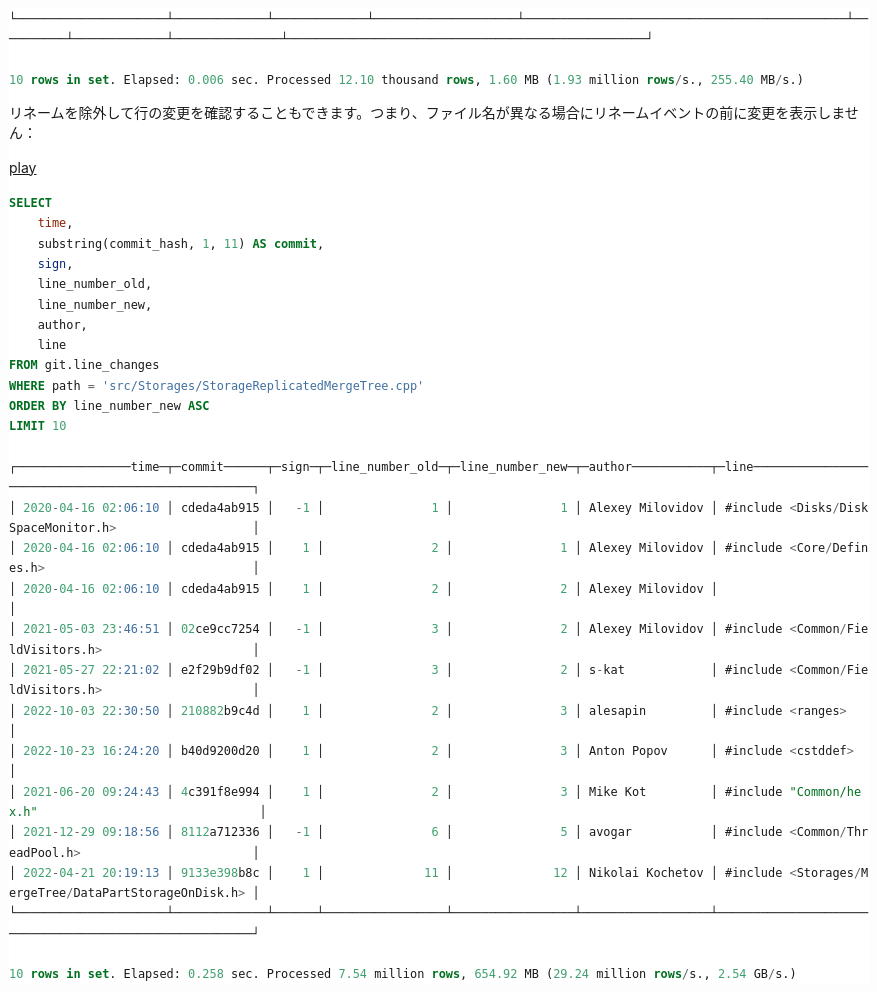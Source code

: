 ```sql
└─────────────────────┴─────────────┴─────────────┴────────────────────┴─────────────────────────────────────────────┴──────────┴─────────────┴───────────────┴──────────────────────────────────────────────────┘

10 rows in set. Elapsed: 0.006 sec. Processed 12.10 thousand rows, 1.60 MB (1.93 million rows/s., 255.40 MB/s.)
```

リネームを除外して行の変更を確認することもできます。つまり、ファイル名が異なる場合にリネームイベントの前に変更を表示しません：

[play](https://sql.clickhouse.com?query_id=AKS9SYLARFMZCHGAAQNEBN)

```sql
SELECT
    time,
    substring(commit_hash, 1, 11) AS commit,
    sign,
    line_number_old,
    line_number_new,
    author,
    line
FROM git.line_changes
WHERE path = 'src/Storages/StorageReplicatedMergeTree.cpp'
ORDER BY line_number_new ASC
LIMIT 10

┌────────────────time─┬─commit──────┬─sign─┬─line_number_old─┬─line_number_new─┬─author───────────┬─line──────────────────────────────────────────────────┐
│ 2020-04-16 02:06:10 │ cdeda4ab915 │   -1 │               1 │               1 │ Alexey Milovidov │ #include <Disks/DiskSpaceMonitor.h>                   │
│ 2020-04-16 02:06:10 │ cdeda4ab915 │    1 │               2 │               1 │ Alexey Milovidov │ #include <Core/Defines.h>                             │
│ 2020-04-16 02:06:10 │ cdeda4ab915 │    1 │               2 │               2 │ Alexey Milovidov │                                                       │
│ 2021-05-03 23:46:51 │ 02ce9cc7254 │   -1 │               3 │               2 │ Alexey Milovidov │ #include <Common/FieldVisitors.h>                     │
│ 2021-05-27 22:21:02 │ e2f29b9df02 │   -1 │               3 │               2 │ s-kat            │ #include <Common/FieldVisitors.h>                     │
│ 2022-10-03 22:30:50 │ 210882b9c4d │    1 │               2 │               3 │ alesapin         │ #include <ranges>                                     │
│ 2022-10-23 16:24:20 │ b40d9200d20 │    1 │               2 │               3 │ Anton Popov      │ #include <cstddef>                                    │
│ 2021-06-20 09:24:43 │ 4c391f8e994 │    1 │               2 │               3 │ Mike Kot         │ #include "Common/hex.h"                               │
│ 2021-12-29 09:18:56 │ 8112a712336 │   -1 │               6 │               5 │ avogar           │ #include <Common/ThreadPool.h>                        │
│ 2022-04-21 20:19:13 │ 9133e398b8c │    1 │              11 │              12 │ Nikolai Kochetov │ #include <Storages/MergeTree/DataPartStorageOnDisk.h> │
└─────────────────────┴─────────────┴──────┴─────────────────┴─────────────────┴──────────────────┴───────────────────────────────────────────────────────┘

10 rows in set. Elapsed: 0.258 sec. Processed 7.54 million rows, 654.92 MB (29.24 million rows/s., 2.54 GB/s.)
```
